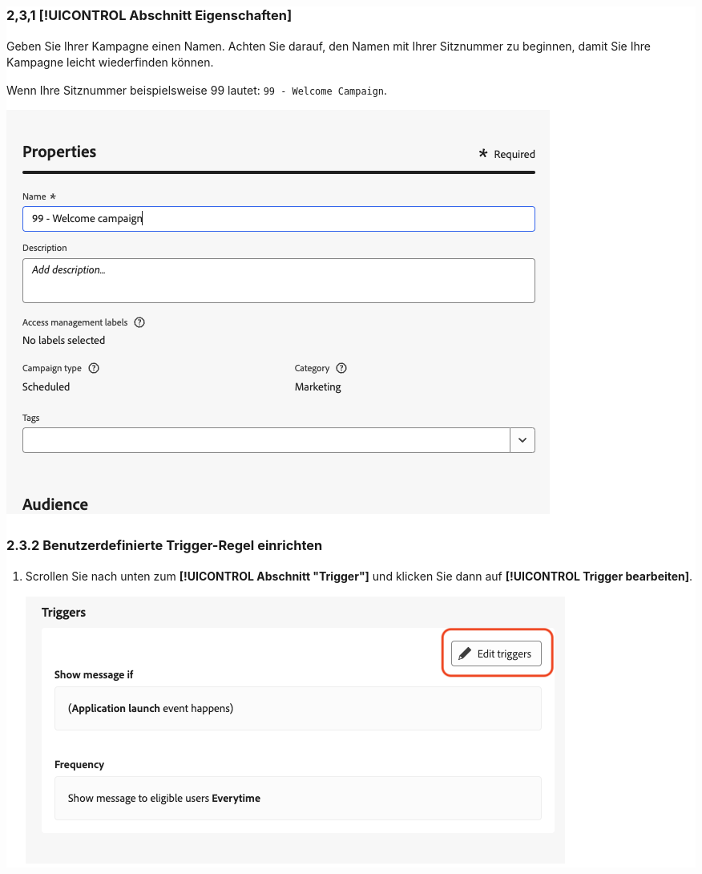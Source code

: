 ### 2,3,1 [!UICONTROL Abschnitt Eigenschaften]

Geben Sie Ihrer Kampagne einen Namen. Achten Sie darauf, den Namen mit Ihrer Sitznummer zu beginnen, damit Sie Ihre Kampagne leicht wiederfinden können.

Wenn Ihre Sitznummer beispielsweise 99 lautet:  `99 - Welcome Campaign`.

![Abschnitt „Eigenschaften“](/help/summit/l820-lab-workbook/assets/3-1-2-1-properties-section.png)

### 2.3.2 Benutzerdefinierte Trigger-Regel einrichten

1. Scrollen Sie nach unten zum **[!UICONTROL Abschnitt &quot;Trigger&quot;]** und klicken Sie dann auf **[!UICONTROL Trigger bearbeiten]**.

   ![modifizieren](/help/summit/l820-lab-workbook/assets/3-2-1-2-edit-triggers.png)
